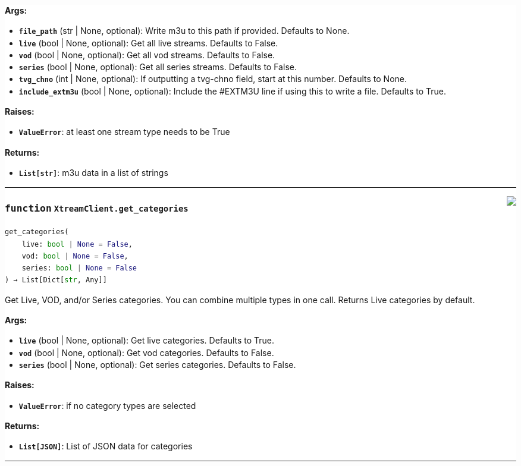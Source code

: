 

**Args:**
 
 - <b>`file_path`</b> (str | None, optional):  Write m3u to this path if provided. Defaults to None. 
 - <b>`live`</b> (bool | None, optional):  Get all live streams. Defaults to False. 
 - <b>`vod`</b> (bool | None, optional):  Get all vod streams. Defaults to False. 
 - <b>`series`</b> (bool | None, optional):  Get all series streams. Defaults to False. 
 - <b>`tvg_chno`</b> (int | None, optional):  If outputting a tvg-chno field, start at this number. Defaults to None. 
 - <b>`include_extm3u`</b> (bool | None, optional):  Include the #EXTM3U line if using this to write a file. Defaults to True. 



**Raises:**
 
 - <b>`ValueError`</b>:  at least one stream type needs to be True 



**Returns:**
 
 - <b>`List[str]`</b>:  m3u data in a list of strings 

---

<a href="xtreamclient.py#L490"><img align="right" style="float:right;" src="https://img.shields.io/badge/-source-cccccc?style=flat-square"></a>

### <kbd>function</kbd> `XtreamClient.get_categories`

```python
get_categories(
    live: bool | None = False,
    vod: bool | None = False,
    series: bool | None = False
) → List[Dict[str, Any]]
```

Get Live, VOD, and/or Series categories.  You can combine multiple types in one call.  Returns Live categories by default. 



**Args:**
 
 - <b>`live`</b> (bool | None, optional):  Get live categories. Defaults to True. 
 - <b>`vod`</b> (bool | None, optional):  Get vod categories. Defaults to False. 
 - <b>`series`</b> (bool | None, optional):  Get series categories. Defaults to False. 



**Raises:**
 
 - <b>`ValueError`</b>:  if no category types are selected 



**Returns:**
 
 - <b>`List[JSON]`</b>:  List of JSON data for categories 

---
